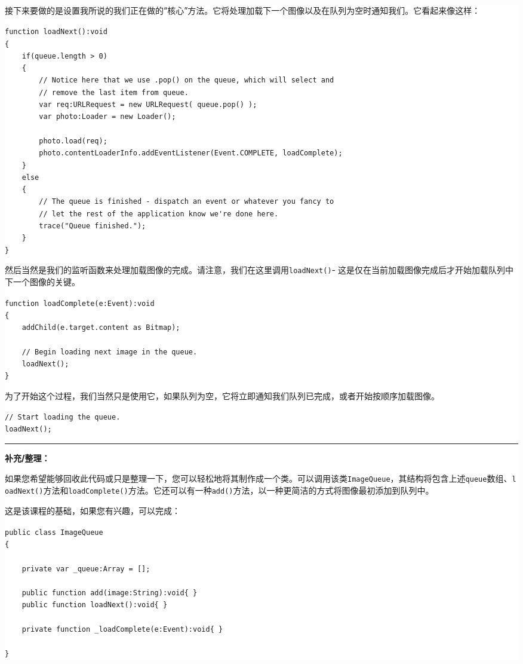 接下来要做的是设置我所说的我们正在做的“核心”方法。它将处理加载下一个图像以及在队列为空时通知我们。它看起来像这样：

```
function loadNext():void
{
    if(queue.length > 0)
    {
        // Notice here that we use .pop() on the queue, which will select and
        // remove the last item from queue.
        var req:URLRequest = new URLRequest( queue.pop() );
        var photo:Loader = new Loader();

        photo.load(req);
        photo.contentLoaderInfo.addEventListener(Event.COMPLETE, loadComplete);
    }
    else
    {
        // The queue is finished - dispatch an event or whatever you fancy to
        // let the rest of the application know we're done here.
        trace("Queue finished.");
    }
} 
```

然后当然是我们的监听函数来处理加载图像的完成。请注意，我们在这里调用`loadNext()`- 这是仅在当前加载图像完成后才开始加载队列中下一个图像的关键。

```
function loadComplete(e:Event):void
{
    addChild(e.target.content as Bitmap);

    // Begin loading next image in the queue.
    loadNext();
} 
```

为了开始这个过程，我们当然只是使用它，如果队列为空，它将立即通知我们队列已完成，或者开始按顺序加载图像。

```
// Start loading the queue.
loadNext(); 
```

* * *

**补充/整理：**

如果您希望能够回收此代码或只是整理一下，您可以轻松地将其制作成一个类。可以调用该类`ImageQueue`，其结构将包含上述`queue`数组、`loadNext()`方法和`loadComplete()`方法。它还可以有一种`add()`方法，以一种更简洁的方式将图像最初添加到队列中。

这是该课程的基础，如果您有兴趣，可以完成：

```
public class ImageQueue
{

    private var _queue:Array = [];

    public function add(image:String):void{ }
    public function loadNext():void{ }

    private function _loadComplete(e:Event):void{ }

} 
```
